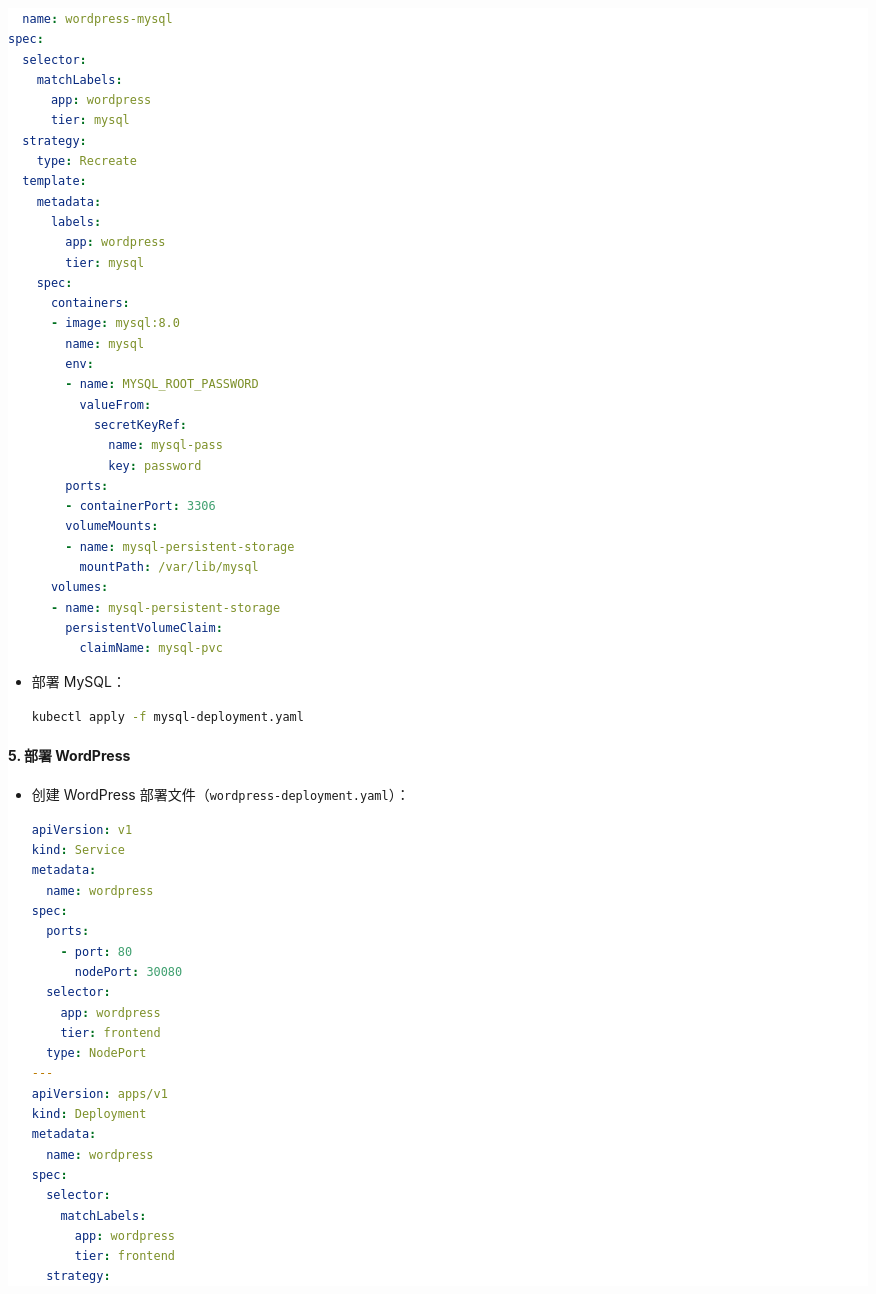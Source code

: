   ```yaml
    name: wordpress-mysql
  spec:
    selector:
      matchLabels:
        app: wordpress
        tier: mysql
    strategy:
      type: Recreate
    template:
      metadata:
        labels:
          app: wordpress
          tier: mysql
      spec:
        containers:
        - image: mysql:8.0
          name: mysql
          env:
          - name: MYSQL_ROOT_PASSWORD
            valueFrom:
              secretKeyRef:
                name: mysql-pass
                key: password
          ports:
          - containerPort: 3306
          volumeMounts:
          - name: mysql-persistent-storage
            mountPath: /var/lib/mysql
        volumes:
        - name: mysql-persistent-storage
          persistentVolumeClaim:
            claimName: mysql-pvc
  ```
- 部署 MySQL：
  ```bash
  kubectl apply -f mysql-deployment.yaml
  ```

#### 5. 部署 WordPress
- 创建 WordPress 部署文件（`wordpress-deployment.yaml`）：
  ```yaml
  apiVersion: v1
  kind: Service
  metadata:
    name: wordpress
  spec:
    ports:
      - port: 80
        nodePort: 30080
    selector:
      app: wordpress
      tier: frontend
    type: NodePort
  ---
  apiVersion: apps/v1
  kind: Deployment
  metadata:
    name: wordpress
  spec:
    selector:
      matchLabels:
        app: wordpress
        tier: frontend
    strategy:
  ```